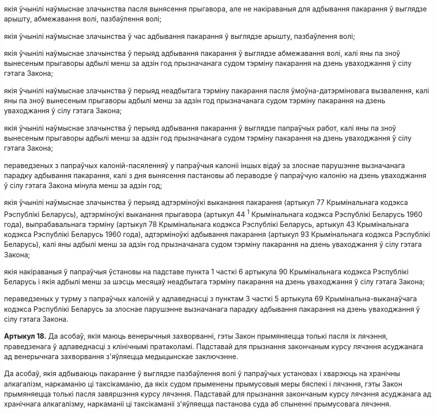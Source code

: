 якія ўчынілі наўмыснае злачынства пасля вынясення прыгавора, але не
накіраваныя для адбывання пакарання ў выглядзе арышту, абмежавання
волі, пазбаўлення волі;

якія ўчынілі наўмыснае злачынства ў час адбывання пакарання ў выглядзе
арышту, пазбаўлення волі;

якія ўчынілі наўмыснае злачынства ў перыяд адбывання пакарання ў
выглядзе абмежавання волі, калі яны па зноў вынесеным прыгаворы
адбылі менш за адзін год прызначанага судом тэрміну пакарання на дзень
уваходжання ў сілу гэтага Закона;

якія ўчынілі наўмыснае злачынства ў перыяд неадбытага тэрміну пакарання
пасля ўмоўна-датэрміновага вызвалення, калі яны па зноў вынесеным
прыгаворы адбылі менш за адзін год прызначанага судом тэрміну
пакарання на дзень уваходжання ў сілу гэтага Закона;

якія ўчынілі наўмыснае злачынства ў перыяд адбывання пакарання ў
выглядзе папраўчых работ, калі яны па зноў вынесеным прыгаворы
адбылі менш за адзін год прызначанага судом тэрміну пакарання на дзень
уваходжання ў сілу гэтага Закона;

пераведзеных з папраўчых калоній-пасяленняў у папраўчыя калоніі іншых
відаў за злоснае парушэнне вызначанага парадку адбывання пакарання,
калі з дня вынясення пастановы аб пераводзе ў папраўчую калонію на
дзень уваходжання ў сілу гэтага Закона мінула менш за адзін год;

якія ўчынілі наўмыснае злачынства ў перыяд адтэрміноўкі выканання
пакарання (артыкул 77 Крымінальнага кодэкса Рэспублікі Беларусь),
адтэрміноўкі выканання прыгавора (артыкул 44 <sup>1</sup> Крымінальнага
кодэкса Рэспублікі Беларусь 1960 года), выпрабавальнага тэрміну
(артыкул 78 Крымінальнага кодэкса Рэспублікі Беларусь, артыкул 43
Крымінальнага кодэкса Рэспублікі Беларусь 1960 года), адтэрміноўкі
адбывання пакарання (артыкул 93 Крымінальнага кодэкса Рэспублікі
Беларусь), калі яны адбылі менш за адзін год прызначанага судом
тэрміну пакарання на дзень уваходжання ў сілу гэтага Закона;

якія накіраваныя ў папраўчыя ўстановы на падставе пункта 1 часткі 6
артыкула 90 Крымінальнага кодэкса Рэспублікі Беларусь і якія адбылі
менш за шэсць месяцаў неадбытага тэрміну пакарання на дзень уваходжання
ў сілу гэтага Закона;

пераведзеных у турму з папраўчых калоній у адпаведнасці з пунктам 3
часткі 5 артыкула 69 Крымінальна-выканаўчага кодэкса Рэспублікі
Беларусь за злоснае парушэнне вызначанага парадку адбывання
пакарання на дзень уваходжання ў сілу гэтага Закона.

**Артыкул 18.** Да асобаў, якія маюць венерычныя захворванні, гэты Закон
прымяняецца толькі пасля іх лячэння, праведзенага ў адпаведнасці з
клінічнымі пратаколамі. Падставай для прызнання закончаным курсу
лячэння асуджанага ад венерычнага захворвання з'яўляецца медыцынскае
заключэнне.

Да асобаў, якія адбываюць пакаранне ў выглядзе пазбаўлення волі ў
папраўчых установах і хварэюць на хранічны алкагалізм, наркаманію
ці таксікаманію, да якіх судом прыменены прымусовыя меры бяспекі і
лячэння, гэты Закон прымяняецца толькі пасля завяршэння курсу
лячэння. Падставай для прызнання закончаным курсу лячэння
асуджанага ад хранічнага алкагалізму, наркаманіі ці
таксікаманіі з'яўляецца пастанова суда аб спыненні
прымусовага лячэння.
